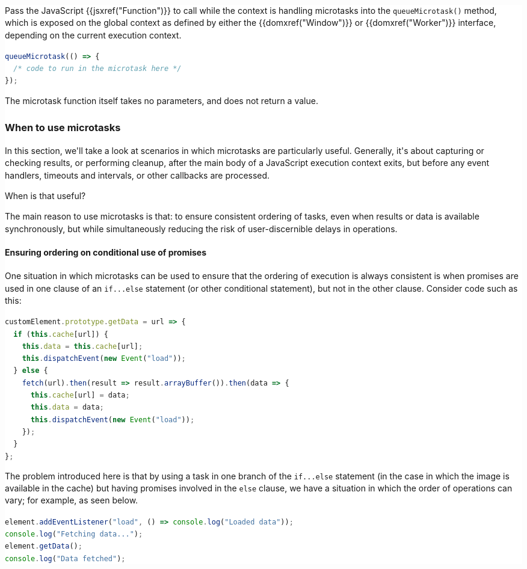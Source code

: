 Pass the JavaScript {{jsxref("Function")}} to call while the context is handling microtasks into the `queueMicrotask()` method, which is exposed on the global context as defined by either the {{domxref("Window")}} or {{domxref("Worker")}} interface, depending on the current execution context.

```js
queueMicrotask(() => {
  /* code to run in the microtask here */
});
```

The microtask function itself takes no parameters, and does not return a value.

### When to use microtasks

In this section, we'll take a look at scenarios in which microtasks are particularly useful. Generally, it's about capturing or checking results, or performing cleanup, after the main body of a JavaScript execution context exits, but before any event handlers, timeouts and intervals, or other callbacks are processed.

When is that useful?

The main reason to use microtasks is that: to ensure consistent ordering of tasks, even when results or data is available synchronously, but while simultaneously reducing the risk of user-discernible delays in operations.

#### Ensuring ordering on conditional use of promises

One situation in which microtasks can be used to ensure that the ordering of execution is always consistent is when promises are used in one clause of an `if...else` statement (or other conditional statement), but not in the other clause. Consider code such as this:

```js
customElement.prototype.getData = url => {
  if (this.cache[url]) {
    this.data = this.cache[url];
    this.dispatchEvent(new Event("load"));
  } else {
    fetch(url).then(result => result.arrayBuffer()).then(data => {
      this.cache[url] = data;
      this.data = data;
      this.dispatchEvent(new Event("load"));
    });
  }
};
```

The problem introduced here is that by using a task in one branch of the `if...else` statement (in the case in which the image is available in the cache) but having promises involved in the `else` clause, we have a situation in which the order of operations can vary; for example, as seen below.

```js
element.addEventListener("load", () => console.log("Loaded data"));
console.log("Fetching data...");
element.getData();
console.log("Data fetched");
```
